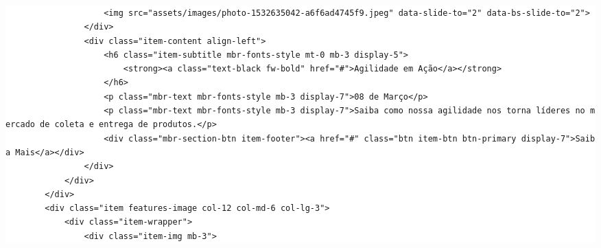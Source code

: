 						<img src="assets/images/photo-1532635042-a6f6ad4745f9.jpeg" data-slide-to="2" data-bs-slide-to="2">
					</div>
					<div class="item-content align-left">
						<h6 class="item-subtitle mbr-fonts-style mt-0 mb-3 display-5">
							<strong><a class="text-black fw-bold" href="#">Agilidade em Ação</a></strong>
						</h6>
						<p class="mbr-text mbr-fonts-style mb-3 display-7">08 de Março</p>
						<p class="mbr-text mbr-fonts-style mb-3 display-7">Saiba como nossa agilidade nos torna líderes no mercado de coleta e entrega de produtos.</p>
						<div class="mbr-section-btn item-footer"><a href="#" class="btn item-btn btn-primary display-7">Saiba Mais</a></div>
					</div>
				</div>
			</div>
			<div class="item features-image col-12 col-md-6 col-lg-3">
				<div class="item-wrapper">
					<div class="item-img mb-3">
